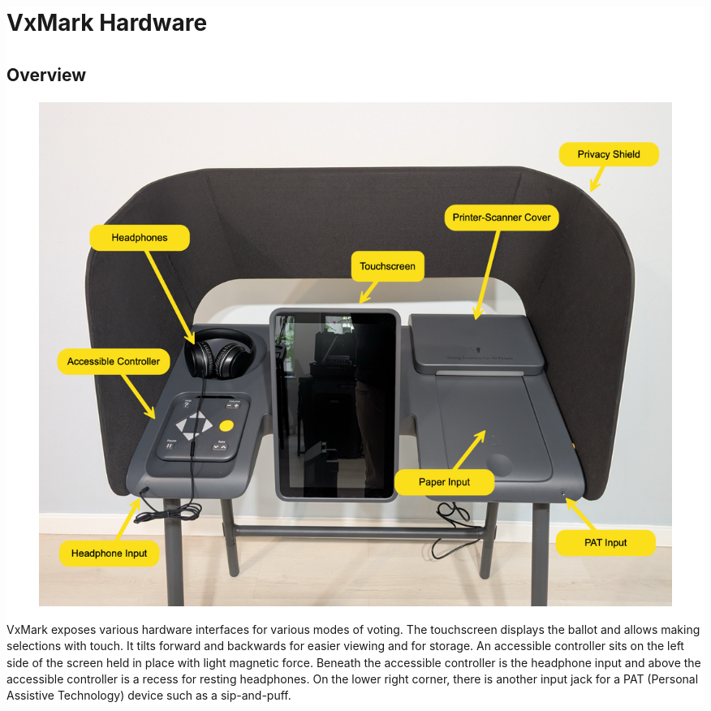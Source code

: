 # VxMark Hardware

## Overview

<figure><img src="../.gitbook/assets/vsap_frontal.png" alt=""><figcaption></figcaption></figure>

VxMark exposes various hardware interfaces for various modes of voting. The touchscreen displays the ballot and allows making selections with touch. It tilts forward and backwards for easier viewing and for storage. An accessible controller sits on the left side of the screen held in place with light magnetic force. Beneath the accessible controller is the headphone input and above the accessible controller is a recess for resting headphones. On the lower right corner, there is another input jack for a PAT (Personal Assistive Technology) device such as a sip-and-puff.&#x20;
